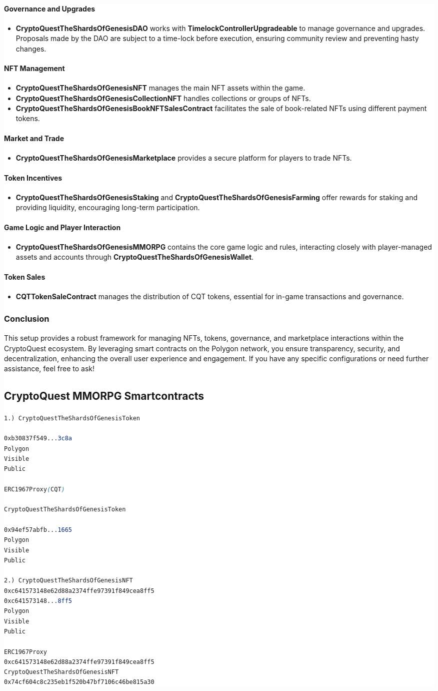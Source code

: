 #### Governance and Upgrades
- **CryptoQuestTheShardsOfGenesisDAO** works with **TimelockControllerUpgradeable** to manage governance and upgrades. Proposals made by the DAO are subject to a time-lock before execution, ensuring community review and preventing hasty changes.

#### NFT Management
- **CryptoQuestTheShardsOfGenesisNFT** manages the main NFT assets within the game.
- **CryptoQuestTheShardsOfGenesisCollectionNFT** handles collections or groups of NFTs.
- **CryptoQuestTheShardsOfGenesisBookNFTSalesContract** facilitates the sale of book-related NFTs using different payment tokens.

#### Market and Trade
- **CryptoQuestTheShardsOfGenesisMarketplace** provides a secure platform for players to trade NFTs.

#### Token Incentives
- **CryptoQuestTheShardsOfGenesisStaking** and **CryptoQuestTheShardsOfGenesisFarming** offer rewards for staking and providing liquidity, encouraging long-term participation.

#### Game Logic and Player Interaction
- **CryptoQuestTheShardsOfGenesisMMORPG** contains the core game logic and rules, interacting closely with player-managed assets and accounts through **CryptoQuestTheShardsOfGenesisWallet**.

#### Token Sales
- **CQTTokenSaleContract** manages the distribution of CQT tokens, essential for in-game transactions and governance.


### Conclusion

This setup provides a robust framework for managing NFTs, tokens, governance, and marketplace interactions within the CryptoQuest ecosystem. By leveraging smart contracts on the Polygon network, you ensure transparency, security, and decentralization, enhancing the overall user experience and engagement. If you have any specific configurations or need further assistance, feel free to ask!

## CryptoQuest MMORPG Smartcontracts
```css
1.) CryptoQuestTheShardsOfGenesisToken

0xb30837f549...3c8a
Polygon
Visible
Public

ERC1967Proxy(CQT)

CryptoQuestTheShardsOfGenesisToken

0x94ef57abfb...1665
Polygon
Visible
Public

2.) CryptoQuestTheShardsOfGenesisNFT
0xc641573148e62d88a2374ffe97391f849cea8ff5
0xc641573148...8ff5
Polygon
Visible
Public

ERC1967Proxy
0xc641573148e62d88a2374ffe97391f849cea8ff5
CryptoQuestTheShardsOfGenesisNFT
0x74cf604c8c235eb1f520b47bf7106c46be815a30
```